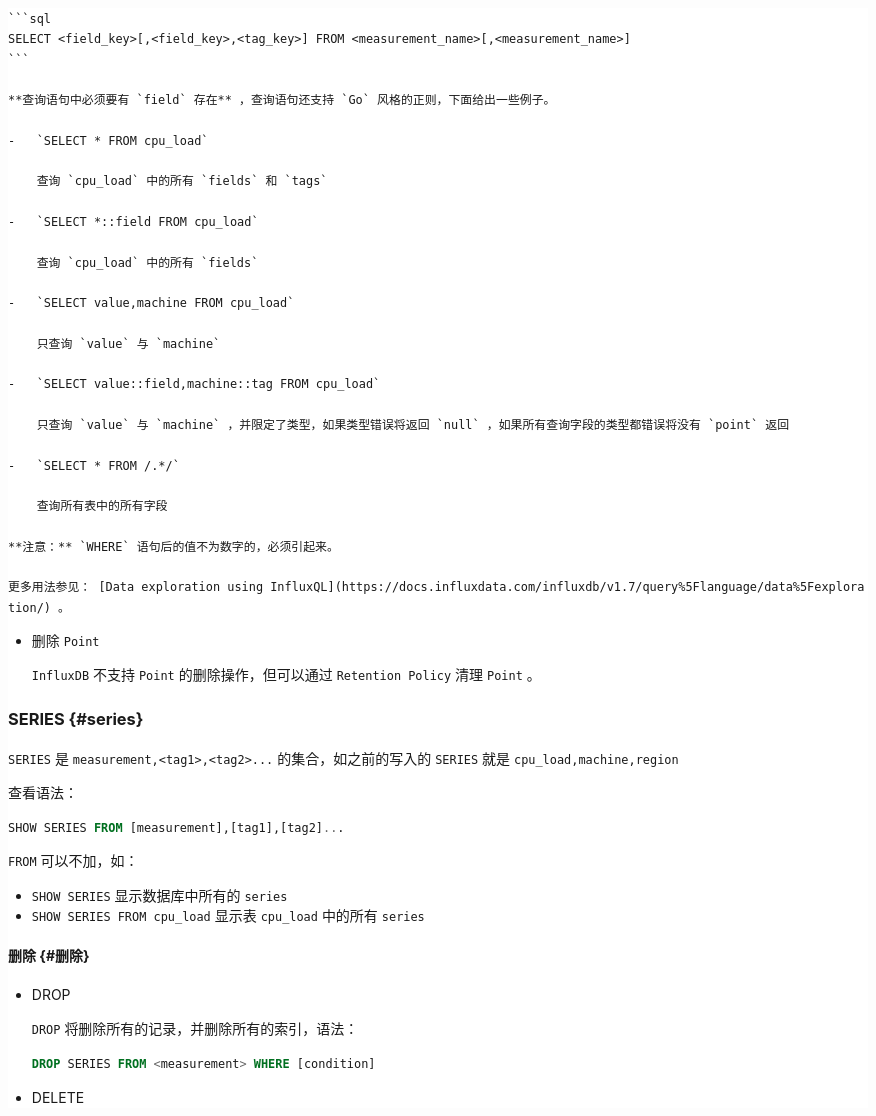     ```sql
    SELECT <field_key>[,<field_key>,<tag_key>] FROM <measurement_name>[,<measurement_name>]
    ```

    **查询语句中必须要有 `field` 存在** ，查询语句还支持 `Go` 风格的正则，下面给出一些例子。

    -   `SELECT * FROM cpu_load`

        查询 `cpu_load` 中的所有 `fields` 和 `tags`

    -   `SELECT *::field FROM cpu_load`

        查询 `cpu_load` 中的所有 `fields`

    -   `SELECT value,machine FROM cpu_load`

        只查询 `value` 与 `machine`

    -   `SELECT value::field,machine::tag FROM cpu_load`

        只查询 `value` 与 `machine` ，并限定了类型，如果类型错误将返回 `null` ，如果所有查询字段的类型都错误将没有 `point` 返回

    -   `SELECT * FROM /.*/`

        查询所有表中的所有字段

    **注意：** `WHERE` 语句后的值不为数字的，必须引起来。

    更多用法参见： [Data exploration using InfluxQL](https://docs.influxdata.com/influxdb/v1.7/query%5Flanguage/data%5Fexploration/) 。

-   删除 `Point`

    `InfluxDB` 不支持 `Point` 的删除操作，但可以通过 `Retention Policy` 清理 `Point` 。


### SERIES {#series}

`SERIES` 是 `measurement,<tag1>,<tag2>...` 的集合，如之前的写入的 `SERIES` 就是 `cpu_load,machine,region`

查看语法：

```sql
SHOW SERIES FROM [measurement],[tag1],[tag2]...
```

`FROM` 可以不加，如：

-   `SHOW SERIES` 显示数据库中所有的 `series`
-   `SHOW SERIES FROM cpu_load` 显示表 `cpu_load` 中的所有 `series`


#### 删除 {#删除}

-   DROP

    `DROP` 将删除所有的记录，并删除所有的索引，语法：

    ```sql
    DROP SERIES FROM <measurement> WHERE [condition]
    ```

-   DELETE
